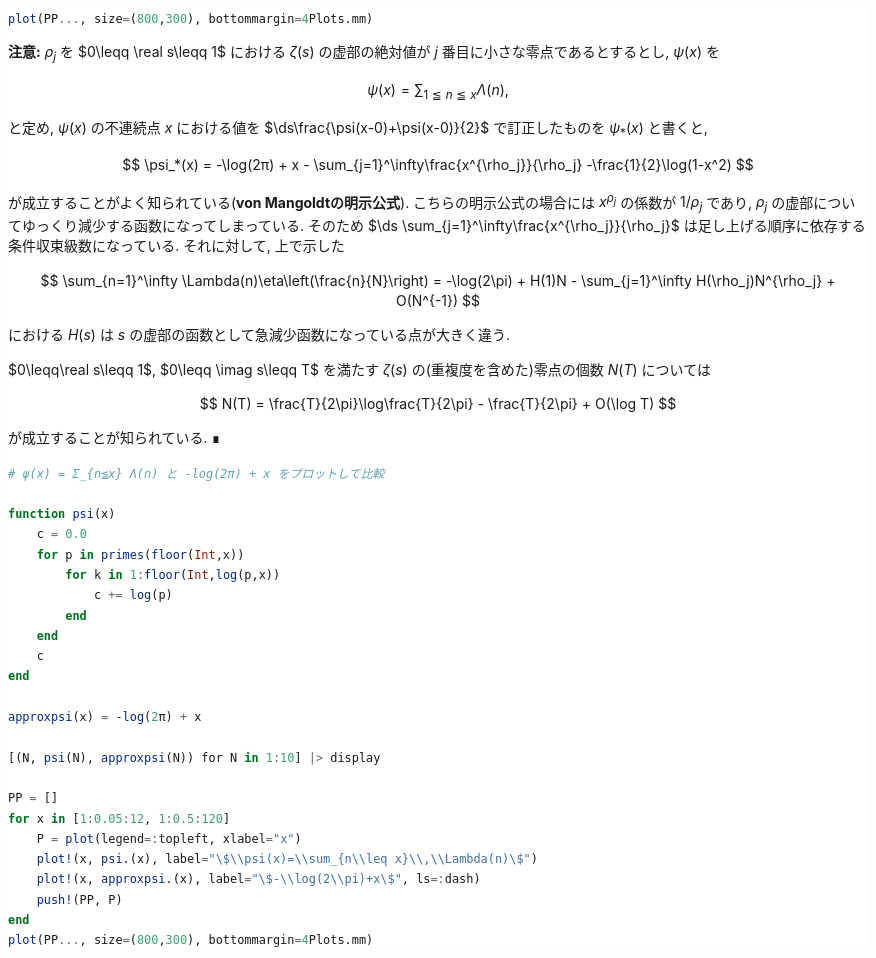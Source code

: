 ```julia
plot(PP..., size=(800,300), bottommargin=4Plots.mm)
```

**注意:** $\rho_j$ を $0\leqq \real s\leqq 1$ における $\zeta(s)$ の虚部の絶対値が $j$ 番目に小さな零点であるとするとし, $\psi(x)$ を

$$
\psi(x) = \sum_{1\leqq n\leqq x} \Lambda(n), 
$$

と定め, $\psi(x)$ の不連続点 $x$ における値を $\ds\frac{\psi(x-0)+\psi(x-0)}{2}$ で訂正したものを $\psi_*(x)$ と書くと,

$$
\psi_*(x) = -\log(2π) + x - \sum_{j=1}^\infty\frac{x^{\rho_j}}{\rho_j} -\frac{1}{2}\log(1-x^2)
$$

が成立することがよく知られている(**von Mangoldtの明示公式**). こちらの明示公式の場合には $x^{\rho_j}$ の係数が $1/\rho_j$ であり, $\rho_j$ の虚部についてゆっくり減少する函数になってしまっている. そのため $\ds \sum_{j=1}^\infty\frac{x^{\rho_j}}{\rho_j}$ は足し上げる順序に依存する条件収束級数になっている.  それに対して, 上で示した

$$
\sum_{n=1}^\infty \Lambda(n)\eta\left(\frac{n}{N}\right) =
-\log(2\pi) + H(1)N - \sum_{j=1}^\infty H(\rho_j)N^{\rho_j} + O(N^{-1})
$$

における $H(s)$ は $s$ の虚部の函数として急減少函数になっている点が大きく違う. 

$0\leqq\real s\leqq 1$, $0\leqq \imag s\leqq T$ を満たす $\zeta(s)$ の(重複度を含めた)零点の個数 $N(T)$ については

$$
N(T) = \frac{T}{2\pi}\log\frac{T}{2\pi} - \frac{T}{2\pi} + O(\log T)
$$

が成立することが知られている. $\QED$

```julia
# ψ(x) = Σ_{n≦x} Λ(n) と -log(2π) + x をプロットして比較

function psi(x)
    c = 0.0
    for p in primes(floor(Int,x))
        for k in 1:floor(Int,log(p,x))
            c += log(p)
        end
    end
    c
end

approxpsi(x) = -log(2π) + x

[(N, psi(N), approxpsi(N)) for N in 1:10] |> display

PP = []
for x in [1:0.05:12, 1:0.5:120]
    P = plot(legend=:topleft, xlabel="x")
    plot!(x, psi.(x), label="\$\\psi(x)=\\sum_{n\\leq x}\\,\\Lambda(n)\$")
    plot!(x, approxpsi.(x), label="\$-\\log(2\\pi)+x\$", ls=:dash)
    push!(PP, P)
end
plot(PP..., size=(800,300), bottommargin=4Plots.mm)
```
